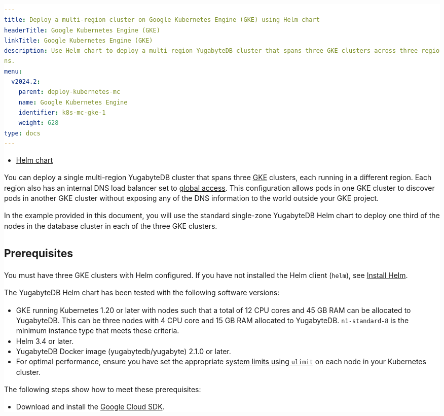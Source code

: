 ```yaml
---
title: Deploy a multi-region cluster on Google Kubernetes Engine (GKE) using Helm chart
headerTitle: Google Kubernetes Engine (GKE)
linkTitle: Google Kubernetes Engine (GKE)
description: Use Helm chart to deploy a multi-region YugabyteDB cluster that spans three GKE clusters across three regions.
menu:
  v2024.2:
    parent: deploy-kubernetes-mc
    name: Google Kubernetes Engine
    identifier: k8s-mc-gke-1
    weight: 628
type: docs
---
```


<ul class="nav nav-tabs-alt nav-tabs-yb">
  <li >
    <a href="../helm-chart/" class="nav-link active">
      <i class="fa-regular fa-dharmachakra" aria-hidden="true"></i>
      Helm chart
    </a>
  </li>
</ul>

You can deploy a single multi-region YugabyteDB cluster that spans three [GKE](https://cloud.google.com/kubernetes-engine/docs/) clusters, each running in a different region. Each region also has an internal DNS load balancer set to [global access](https://cloud.google.com/kubernetes-engine/docs/how-to/internal-load-balancing#global_access). This configuration allows pods in one GKE cluster to discover pods in another GKE cluster without exposing any of the DNS information to the world outside your GKE project.

In the example provided in this document, you will use the standard single-zone YugabyteDB Helm chart to deploy one third of the nodes in the database cluster in each of the three GKE clusters.

## Prerequisites

You must have three GKE clusters with Helm configured. If you have not installed the Helm client (`helm`), see [Install Helm](https://helm.sh/docs/intro/install/).

The YugabyteDB Helm chart has been tested with the following software versions:

- GKE running Kubernetes 1.20 or later with nodes such that a total of 12 CPU cores and 45 GB RAM can be allocated to YugabyteDB. This can be three nodes with 4 CPU core and 15 GB RAM allocated to YugabyteDB. `n1-standard-8` is the minimum instance type that meets these criteria.
- Helm 3.4 or later.
- YugabyteDB Docker image (yugabytedb/yugabyte) 2.1.0 or later.
- For optimal performance, ensure you have set the appropriate [system limits using `ulimit`](../../../../manual-deployment/system-config/#ulimits) on each node in your Kubernetes cluster.

The following steps show how to meet these prerequisites:

- Download and install the [Google Cloud SDK](https://cloud.google.com/sdk/downloads/).
